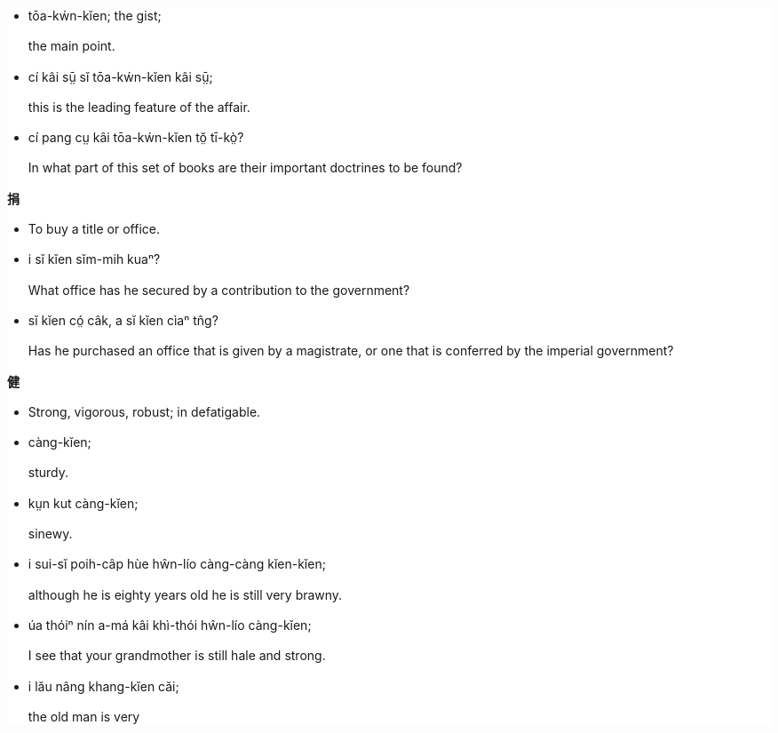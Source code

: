 - tōa-kẃn-kĭen; the gist;

  the main point.

- cí kâi sṳ̄ sĭ tōa-kẃn-kĭen kâi sṳ̄;

  this is the leading feature of the affair.

- cí pang cṳ kâi tōa-kẃn-kĭen tŏ̤ tī-kò̤?

  In what part of this set of books are their important doctrines to be found?

**捐**
- To buy a title or office.

- i sĭ kĭen sĭm-mih kuaⁿ?

  What office has he secured by a contribution to the government?

- sĭ kĭen có̤ câk, a sĭ kĭen cìaⁿ tn̂g?

  Has he purchased an office that is given by a magistrate, or one that is conferred by the imperial government?

**健**
- Strong, vigorous, robust; in defatigable.

- càng-kĭen;

  sturdy.

- kṳn kut càng-kĭen;

  sinewy.

- i sui-sĭ poih-câp hùe hŵn-lío càng-càng kĭen-kĭen;

  although he is eighty years old he is still very brawny.

- úa thóiⁿ nín a-má kâi khì-thói hŵn-lío càng-kĭen;

  I see that your grandmother is still hale and strong.

- i lău nâng khang-kĭen căi;

  the old man is very